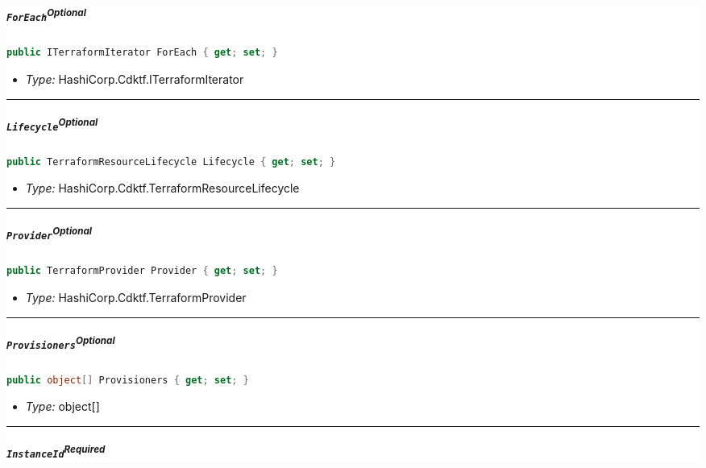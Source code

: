 
##### `ForEach`<sup>Optional</sup> <a name="ForEach" id="@cdktf/provider-opentelekomcloud.dataOpentelekomcloudDdmInstanceV1.DataOpentelekomcloudDdmInstanceV1Config.property.forEach"></a>

```csharp
public ITerraformIterator ForEach { get; set; }
```

- *Type:* HashiCorp.Cdktf.ITerraformIterator

---

##### `Lifecycle`<sup>Optional</sup> <a name="Lifecycle" id="@cdktf/provider-opentelekomcloud.dataOpentelekomcloudDdmInstanceV1.DataOpentelekomcloudDdmInstanceV1Config.property.lifecycle"></a>

```csharp
public TerraformResourceLifecycle Lifecycle { get; set; }
```

- *Type:* HashiCorp.Cdktf.TerraformResourceLifecycle

---

##### `Provider`<sup>Optional</sup> <a name="Provider" id="@cdktf/provider-opentelekomcloud.dataOpentelekomcloudDdmInstanceV1.DataOpentelekomcloudDdmInstanceV1Config.property.provider"></a>

```csharp
public TerraformProvider Provider { get; set; }
```

- *Type:* HashiCorp.Cdktf.TerraformProvider

---

##### `Provisioners`<sup>Optional</sup> <a name="Provisioners" id="@cdktf/provider-opentelekomcloud.dataOpentelekomcloudDdmInstanceV1.DataOpentelekomcloudDdmInstanceV1Config.property.provisioners"></a>

```csharp
public object[] Provisioners { get; set; }
```

- *Type:* object[]

---

##### `InstanceId`<sup>Required</sup> <a name="InstanceId" id="@cdktf/provider-opentelekomcloud.dataOpentelekomcloudDdmInstanceV1.DataOpentelekomcloudDdmInstanceV1Config.property.instanceId"></a>
